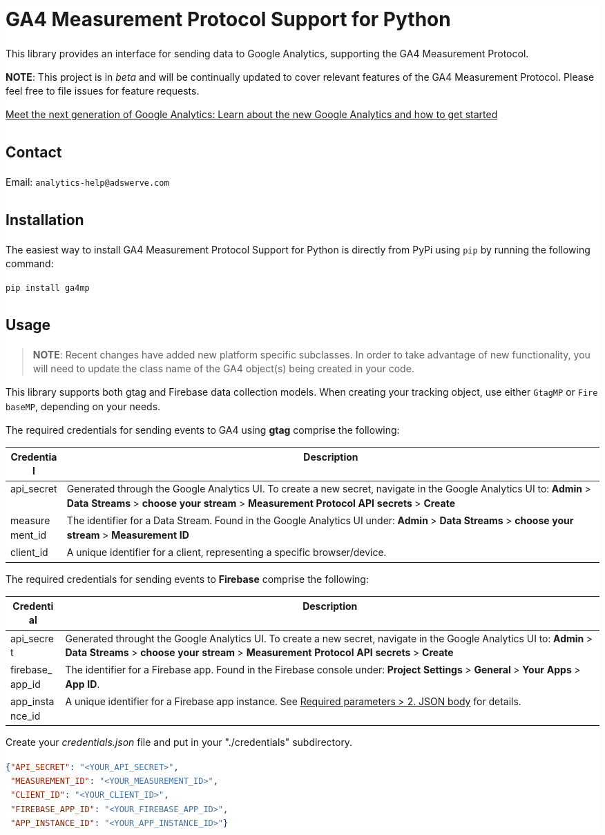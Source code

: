 # GA4 Measurement Protocol Support for Python

This library provides an interface for sending data to Google Analytics, supporting the GA4 Measurement Protocol.

**NOTE**: This project is in *beta* and will be continually updated to cover relevant features of the GA4 Measurement Protocol. Please feel free to file issues for feature requests.

[Meet the next generation of Google Analytics: Learn about the new Google Analytics and how to get started](https://support.google.com/analytics/answer/10089681)

## Contact

Email: `analytics-help@adswerve.com`

## Installation

The easiest way to install GA4 Measurement Protocol Support for Python is directly from PyPi using `pip` by running the following command:

`pip install ga4mp`


## Usage
> **NOTE**: Recent changes have added new platform specific subclasses. In order to take advantage of new functionality, you will need to update the class name of the GA4 object(s) being created in your code.

This library supports both gtag and Firebase data collection models. When creating your tracking object, use either `GtagMP` or `FirebaseMP`, depending on your needs.

The required credentials for sending events to GA4 using **gtag** comprise the following:

| Credential     | Description                                                                                                                                                                                               |
| -------------- | --------------------------------------------------------------------------------------------------------------------------------------------------------------------------------------------------------- |
| api_secret     | Generated through the Google Analytics UI. To create a new secret, navigate in the Google Analytics UI to: **Admin** > **Data Streams** > **choose your stream** > **Measurement Protocol API secrets** > **Create** |
| measurement_id | The identifier for a Data Stream. Found in the Google Analytics UI under:  **Admin** > **Data Streams** > **choose your stream** > **Measurement ID**                                                     |
| client_id      | A unique identifier for a client, representing a specific browser/device.                                                                                                                                 |

The required credentials for sending events to **Firebase** comprise the following:

| Credential      | Description                                                                                                                                                                                               |
| --------------- | --------------------------------------------------------------------------------------------------------------------------------------------------------------------------------------------------------- |
| api_secret      | Generated throught the Google Analytics UI. To create a new secret, navigate in the Google Analytics UI to: **Admin** > **Data Streams** > **choose your stream** > **Measurement Protocol API secrets** > **Create** |
| firebase_app_id | The identifier for a Firebase app. Found in the Firebase console under: **Project Settings** > **General** > **Your Apps** > **App ID**.                                                                  |
| app_instance_id | A unique identifier for a Firebase app instance. See [Required parameters > 2. JSON body](https://developers.google.com/analytics/devguides/collection/protocol/ga4/sending-events?client_type=firebase#required_parameters) for details. |

Create your *credentials.json* file and put in your "./credentials" subdirectory.

``` json
{"API_SECRET": "<YOUR_API_SECRET>",
 "MEASUREMENT_ID": "<YOUR_MEASUREMENT_ID>",
 "CLIENT_ID": "<YOUR_CLIENT_ID>",
 "FIREBASE_APP_ID": "<YOUR_FIREBASE_APP_ID>",
 "APP_INSTANCE_ID": "<YOUR_APP_INSTANCE_ID>"}
```
